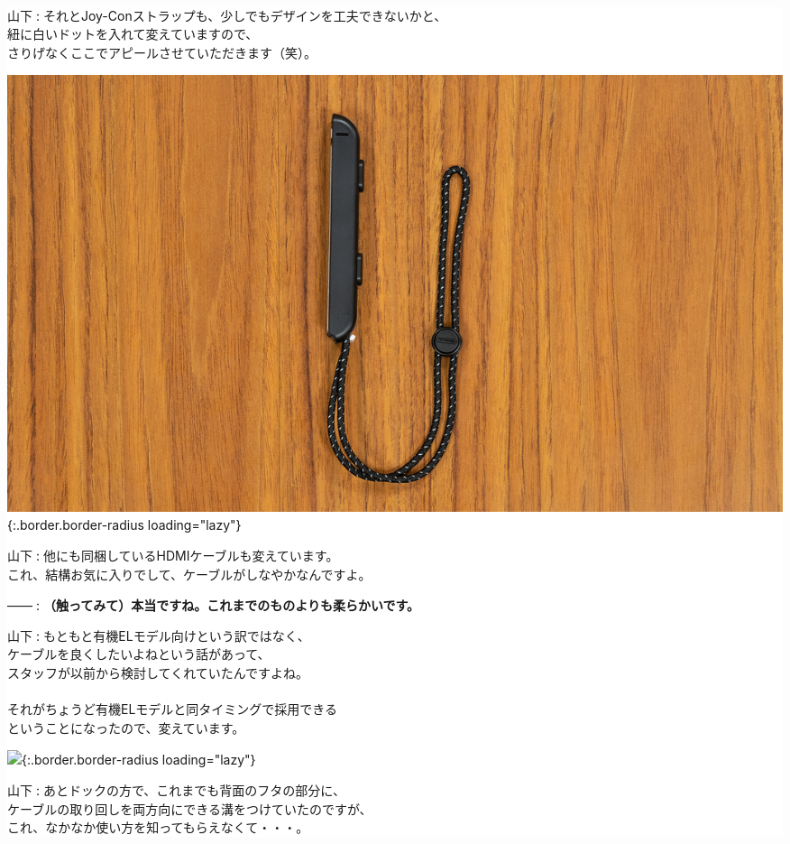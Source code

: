山下
: それとJoy-Conストラップも、少しでもデザインを工夫できないかと、<br>紐に白いドットを入れて変えていますので、<br>さりげなくここでアピールさせていただきます（笑）。

![](/others/interviews/new/jp/switch/switch-oled/vol1/img/03-04.png){:.border.border-radius loading="lazy"}

山下
: 他にも同梱しているHDMIケーブルも変えています。<br>これ、結構お気に入りでして、ケーブルがしなやかなんですよ。

——
: **（触ってみて）本当ですね。これまでのものよりも柔らかいです。**

山下
: もともと有機ELモデル向けという訳ではなく、<br>ケーブルを良くしたいよねという話があって、<br>スタッフが以前から検討してくれていたんですよね。<br><br>それがちょうど有機ELモデルと同タイミングで採用できる<br>ということになったので、変えています。

![](/others/interviews/new/jp/switch/switch-oled/vol1/img/03-05.png){:.border.border-radius loading="lazy"}

山下
: あとドックの方で、これまでも背面のフタの部分に、<br>ケーブルの取り回しを両方向にできる溝をつけていたのですが、<br>これ、なかなか使い方を知ってもらえなくて・・・。
